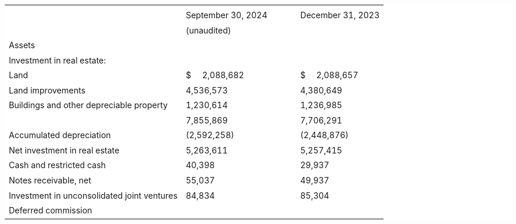 <table><tbody><tr><td></td><td></td><td></td><td></td><td></td><td></td><td></td><td></td><td></td><td></td><td></td><td></td></tr><tr><td colspan="3"></td><td colspan="3"><span>September 30, 2024</span></td><td colspan="3"></td><td colspan="3"><span>December 31, 2023</span></td></tr><tr><td colspan="3"></td><td colspan="3"><span>(unaudited)</span></td><td colspan="3"></td><td colspan="3"></td></tr><tr><td colspan="3"><span>Assets</span></td><td colspan="3"></td><td colspan="3"></td><td colspan="3"></td></tr><tr><td colspan="3"><span>Investment in real estate:</span></td><td colspan="3"></td><td colspan="3"></td><td colspan="3"></td></tr><tr><td colspan="3"><span>Land</span></td><td><span>$</span></td><td><span><ix:nonfraction unitref="usd" contextref="c-3" decimals="-3" name="us-gaap:Land" format="ixt:num-dot-decimal" scale="3" id="f-31">2,088,682</ix:nonfraction>&nbsp;</span></td><td></td><td colspan="3"></td><td><span>$</span></td><td><span><ix:nonfraction unitref="usd" contextref="c-4" decimals="-3" name="us-gaap:Land" format="ixt:num-dot-decimal" scale="3" id="f-32">2,088,657</ix:nonfraction>&nbsp;</span></td><td></td></tr><tr><td colspan="3"><span>Land improvements</span></td><td colspan="2"><span><ix:nonfraction unitref="usd" contextref="c-3" decimals="-3" name="us-gaap:LandImprovements" format="ixt:num-dot-decimal" scale="3" id="f-33">4,536,573</ix:nonfraction>&nbsp;</span></td><td></td><td colspan="3"></td><td colspan="2"><span><ix:nonfraction unitref="usd" contextref="c-4" decimals="-3" name="us-gaap:LandImprovements" format="ixt:num-dot-decimal" scale="3" id="f-34">4,380,649</ix:nonfraction>&nbsp;</span></td><td></td></tr><tr><td colspan="3"><span>Buildings and other depreciable property</span></td><td colspan="2"><span><ix:nonfraction unitref="usd" contextref="c-3" decimals="-3" name="us-gaap:BuildingsAndImprovementsGross" format="ixt:num-dot-decimal" scale="3" id="f-35">1,230,614</ix:nonfraction>&nbsp;</span></td><td></td><td colspan="3"></td><td colspan="2"><span><ix:nonfraction unitref="usd" contextref="c-4" decimals="-3" name="us-gaap:BuildingsAndImprovementsGross" format="ixt:num-dot-decimal" scale="3" id="f-36">1,236,985</ix:nonfraction>&nbsp;</span></td><td></td></tr><tr><td colspan="3"></td><td colspan="2"><span><ix:nonfraction unitref="usd" contextref="c-3" decimals="-3" name="us-gaap:RealEstateInvestmentPropertyAtCost" format="ixt:num-dot-decimal" scale="3" id="f-37">7,855,869</ix:nonfraction>&nbsp;</span></td><td></td><td colspan="3"></td><td colspan="2"><span><ix:nonfraction unitref="usd" contextref="c-4" decimals="-3" name="us-gaap:RealEstateInvestmentPropertyAtCost" format="ixt:num-dot-decimal" scale="3" id="f-38">7,706,291</ix:nonfraction>&nbsp;</span></td><td></td></tr><tr><td colspan="3"><span>Accumulated depreciation</span></td><td colspan="2"><span>(<ix:nonfraction unitref="usd" contextref="c-3" decimals="-3" name="us-gaap:RealEstateInvestmentPropertyAccumulatedDepreciation" format="ixt:num-dot-decimal" scale="3" id="f-39">2,592,258</ix:nonfraction>)</span></td><td></td><td colspan="3"></td><td colspan="2"><span>(<ix:nonfraction unitref="usd" contextref="c-4" decimals="-3" name="us-gaap:RealEstateInvestmentPropertyAccumulatedDepreciation" format="ixt:num-dot-decimal" scale="3" id="f-40">2,448,876</ix:nonfraction>)</span></td><td></td></tr><tr><td colspan="3"><span>Net investment in real estate</span></td><td colspan="2"><span><ix:nonfraction unitref="usd" contextref="c-3" decimals="-3" name="us-gaap:RealEstateInvestmentPropertyNet" format="ixt:num-dot-decimal" scale="3" id="f-41">5,263,611</ix:nonfraction>&nbsp;</span></td><td></td><td colspan="3"></td><td colspan="2"><span><ix:nonfraction unitref="usd" contextref="c-4" decimals="-3" name="us-gaap:RealEstateInvestmentPropertyNet" format="ixt:num-dot-decimal" scale="3" id="f-42">5,257,415</ix:nonfraction>&nbsp;</span></td><td></td></tr><tr><td colspan="3"><span>Cash and restricted cash</span></td><td colspan="2"><span><ix:nonfraction unitref="usd" contextref="c-3" decimals="-3" name="us-gaap:CashCashEquivalentsRestrictedCashAndRestrictedCashEquivalents" format="ixt:num-dot-decimal" scale="3" id="f-43">40,398</ix:nonfraction>&nbsp;</span></td><td></td><td colspan="3"></td><td colspan="2"><span><ix:nonfraction unitref="usd" contextref="c-4" decimals="-3" name="us-gaap:CashCashEquivalentsRestrictedCashAndRestrictedCashEquivalents" format="ixt:num-dot-decimal" scale="3" id="f-44">29,937</ix:nonfraction>&nbsp;</span></td><td></td></tr><tr><td colspan="3"><span>Notes receivable, net</span></td><td colspan="2"><span><ix:nonfraction unitref="usd" contextref="c-3" decimals="-3" name="us-gaap:NotesReceivableNet" format="ixt:num-dot-decimal" scale="3" id="f-45">55,037</ix:nonfraction>&nbsp;</span></td><td></td><td colspan="3"></td><td colspan="2"><span><ix:nonfraction unitref="usd" contextref="c-4" decimals="-3" name="us-gaap:NotesReceivableNet" format="ixt:num-dot-decimal" scale="3" id="f-46">49,937</ix:nonfraction>&nbsp;</span></td><td></td></tr><tr><td colspan="3"><span>Investment in unconsolidated joint ventures</span></td><td colspan="2"><span><ix:nonfraction unitref="usd" contextref="c-3" decimals="-3" name="us-gaap:InvestmentsInAffiliatesSubsidiariesAssociatesAndJointVentures" format="ixt:num-dot-decimal" scale="3" id="f-47">84,834</ix:nonfraction>&nbsp;</span></td><td></td><td colspan="3"></td><td colspan="2"><span><ix:nonfraction unitref="usd" contextref="c-4" decimals="-3" name="us-gaap:InvestmentsInAffiliatesSubsidiariesAssociatesAndJointVentures" format="ixt:num-dot-decimal" scale="3" id="f-48">85,304</ix:nonfraction>&nbsp;</span></td><td></td></tr><tr><td colspan="3"><span>Deferred commission